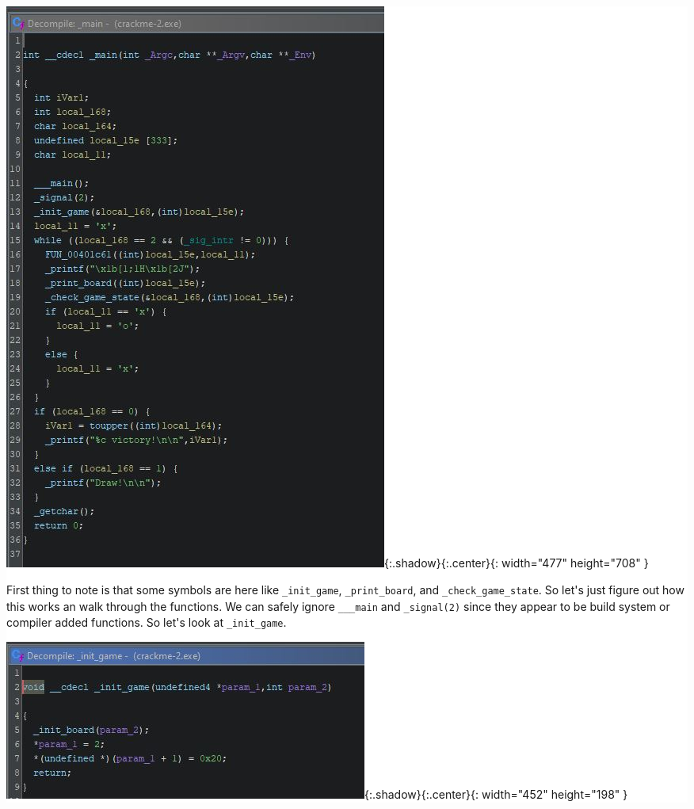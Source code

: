 ![Decompiled main.](/public/2023-12-21/main_decompile_1.JPG){:.shadow}{:.center}{: width="477" height="708" }

First thing to note is that some symbols are here like `_init_game`, `_print_board`, and `_check_game_state`. So let's just figure out how this works an walk through the functions. We can safely ignore `___main` and `_signal(2)` since they appear to be build system or compiler added functions. So let's look at `_init_game`.

![init_game.](/public/2023-12-21/init_game_1.JPG){:.shadow}{:.center}{: width="452" height="198" }
